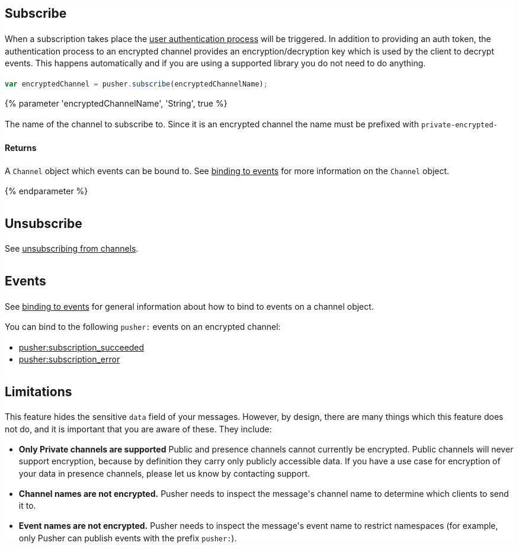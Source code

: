 ## Subscribe

When a subscription takes place the [user authentication process](/docs/channels/server_api/authenticating-users) will be triggered. In addition to providing an auth token, the authentication process to an encrypted channel provides an encryption/decryption key which is used by the client to decrypt events. This happens automatically and if you are using a supported library you do not need to do anything.

```js
var encryptedChannel = pusher.subscribe(encryptedChannelName);
```

{% parameter 'encryptedChannelName', 'String', true %}

The name of the channel to subscribe to. Since it is an encrypted channel the name must be prefixed with `private-encrypted-`

#### Returns

A `Channel` object which events can be bound to. See [binding to events](/docs/channels/using_channels/events#binding-to-events) for more information on the `Channel` object.

{% endparameter %}

## Unsubscribe

See [unsubscribing from channels](/docs/channels/using_channels/public-channels#unsubscribe).

## Events

See [binding to events](/docs/channels/using_channels/events#binding-to-events) for general information about how to bind to events on a channel object.

You can bind to the following `pusher:` events on an encrypted channel:

- [pusher:subscription_succeeded](/docs/channels/using_channels/events#pusher-subscription-succeeded)
- [pusher:subscription_error](/docs/channels/using_channels/events#pusher-subscription-error)

## Limitations

This feature hides the sensitive `data` field of your messages. However, by design, there are many things which this feature does not do, and it is important that you are aware of these. They include:

- **Only Private channels are supported**
  Public and presence channels cannot currently be encrypted. Public channels will never support encryption, because by definition they carry only publicly accessible data. If you have a use case for encryption of your data in presence channels, please let us know by contacting support.

- **Channel names are not encrypted.**
  Pusher needs to inspect the message's channel name to determine which clients to send it to.

- **Event names are not encrypted.**
  Pusher needs to inspect the message's event name to restrict namespaces (for example, only Pusher can publish events with the prefix `pusher:`).
